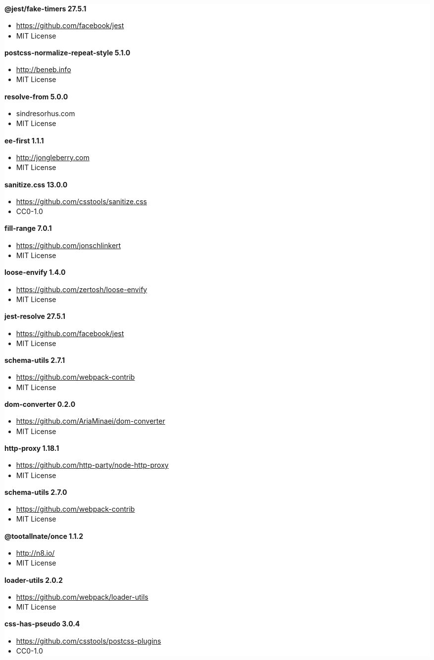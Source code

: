 __@jest/fake-timers 27.5.1__
 * https://github.com/facebook/jest
 * MIT License

__postcss-normalize-repeat-style 5.1.0__
 * http://beneb.info
 * MIT License

__resolve-from 5.0.0__
 * sindresorhus.com
 * MIT License

__ee-first 1.1.1__
 * http://jongleberry.com
 * MIT License

__sanitize.css 13.0.0__
 * https://github.com/csstools/sanitize.css
 * CC0-1.0

__fill-range 7.0.1__
 * https://github.com/jonschlinkert
 * MIT License

__loose-envify 1.4.0__
 * https://github.com/zertosh/loose-envify
 * MIT License

__jest-resolve 27.5.1__
 * https://github.com/facebook/jest
 * MIT License

__schema-utils 2.7.1__
 * https://github.com/webpack-contrib
 * MIT License

__dom-converter 0.2.0__
 * https://github.com/AriaMinaei/dom-converter
 * MIT License

__http-proxy 1.18.1__
 * https://github.com/http-party/node-http-proxy
 * MIT License

__schema-utils 2.7.0__
 * https://github.com/webpack-contrib
 * MIT License

__@tootallnate/once 1.1.2__
 * http://n8.io/
 * MIT License

__loader-utils 2.0.2__
 * https://github.com/webpack/loader-utils
 * MIT License

__css-has-pseudo 3.0.4__
 * https://github.com/csstools/postcss-plugins
 * CC0-1.0
